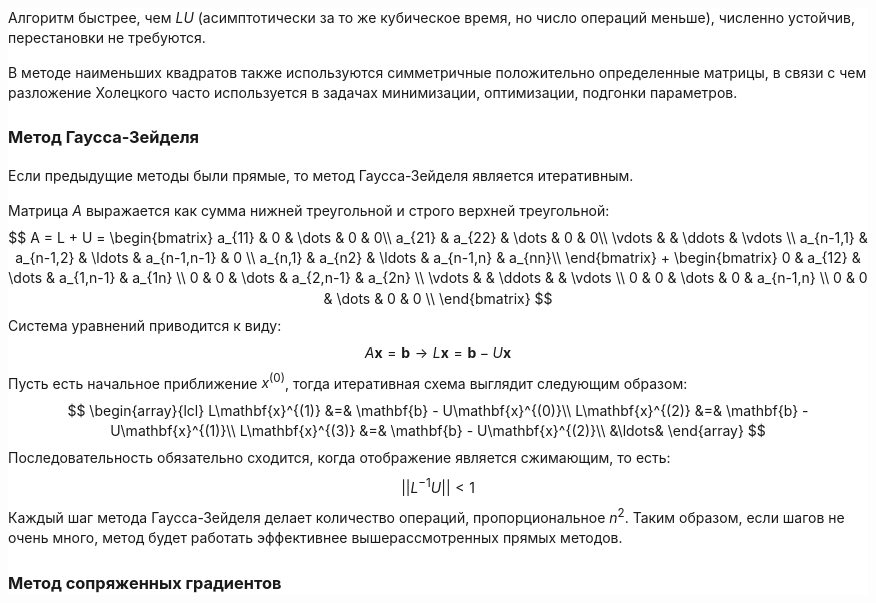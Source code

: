 Алгоритм быстрее, чем $LU$ (асимптотически за то же кубическое время, но число операций меньше), численно устойчив, перестановки не требуются.

В методе наименьших квадратов также используются симметричные положительно определенные матрицы, в связи с чем разложение Холецкого часто используется в задачах минимизации, оптимизации, подгонки параметров.

### Метод Гаусса-Зейделя

Если предыдущие методы были прямые, то метод Гаусса-Зейделя является итеративным.

Матрица $A$ выражается как сумма нижней треугольной и строго верхней треугольной:
$$
A = L + U = 
\begin{bmatrix} 
    a_{11} & 0 & \dots & 0 & 0\\
    a_{21} & a_{22} & \dots & 0 & 0\\
    \vdots & & \ddots & \vdots \\
    a_{n-1,1} & a_{n-1,2} & \ldots & a_{n-1,n-1} & 0 \\
    a_{n,1} & a_{n2} & \ldots & a_{n-1,n} & a_{nn}\\
\end{bmatrix}
+
\begin{bmatrix} 
    0 & a_{12} & \dots & a_{1,n-1} & a_{1n} \\
    0 & 0 & \dots & a_{2,n-1} & a_{2n} \\
    \vdots &  & \ddots & & \vdots \\
    0 & 0 & \dots & 0 & a_{n-1,n} \\
    0 & 0 & \dots & 0 & 0 \\
\end{bmatrix}
$$
Система уравнений приводится к виду:
$$
A\mathbf{x} = \mathbf{b} \rightarrow L\mathbf{x} = \mathbf{b} - U\mathbf{x}
$$
Пусть есть начальное приближение $x^{(0)}$, тогда итеративная схема выглядит следующим образом:
$$
\begin{array}{lcl}
L\mathbf{x}^{(1)} &=& \mathbf{b} - U\mathbf{x}^{(0)}\\
L\mathbf{x}^{(2)} &=& \mathbf{b} - U\mathbf{x}^{(1)}\\
L\mathbf{x}^{(3)} &=& \mathbf{b} - U\mathbf{x}^{(2)}\\
&\ldots&
\end{array}
$$
Последовательность обязательно сходится, когда отображение является сжимающим, то есть:
$$
||L^{-1}U|| < 1
$$
Каждый шаг метода Гаусса-Зейделя делает количество операций, пропорциональное $n^2$. Таким образом, если шагов не очень много, метод будет работать эффективнее вышерассмотренных прямых методов.

### Метод сопряженных градиентов
